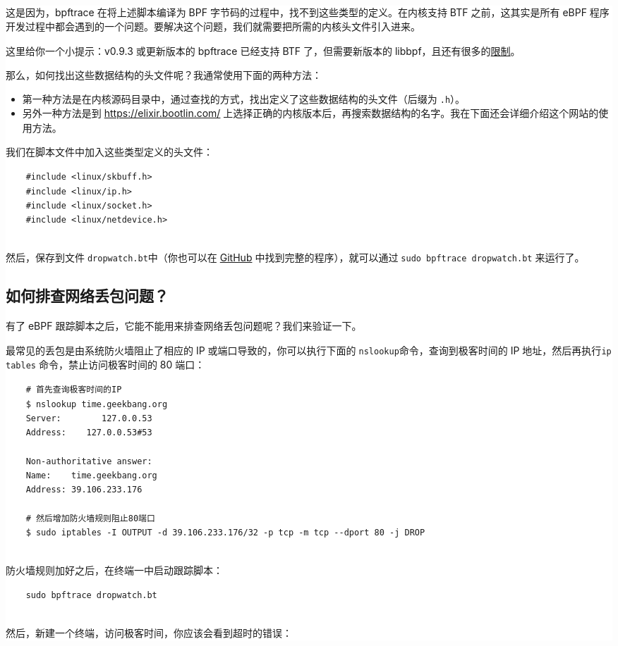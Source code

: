 这是因为，bpftrace 在将上述脚本编译为 BPF 字节码的过程中，找不到这些类型的定义。在内核支持 BTF 之前，这其实是所有 eBPF 程序开发过程中都会遇到的一个问题。要解决这个问题，我们就需要把所需的内核头文件引入进来。

这里给你一个小提示：v0.9.3 或更新版本的 bpftrace 已经支持 BTF 了，但需要新版本的 libbpf，且还有很多的[限制](https://github.com/iovisor/bpftrace/blob/master/docs/reference_guide.md#btf-support)。

那么，如何找出这些数据结构的头文件呢？我通常使用下面的两种方法：

* 第一种方法是在内核源码目录中，通过查找的方式，找出定义了这些数据结构的头文件（后缀为 `.h`）。
* 另外一种方法是到 <https://elixir.bootlin.com/> 上选择正确的内核版本后，再搜索数据结构的名字。我在下面还会详细介绍这个网站的使用方法。

我们在脚本文件中加入这些类型定义的头文件：

```
    #include <linux/skbuff.h>
    #include <linux/ip.h>
    #include <linux/socket.h>
    #include <linux/netdevice.h>
    

```

然后，保存到文件 `dropwatch.bt`中（你也可以在 [GitHub](https://github.com/feiskyer/ebpf-apps/blob/main/bpftrace/dropwatch.bt) 中找到完整的程序），就可以通过 `sudo bpftrace dropwatch.bt` 来运行了。

## 如何排查网络丢包问题？

有了 eBPF 跟踪脚本之后，它能不能用来排查网络丢包问题呢？我们来验证一下。

最常见的丢包是由系统防火墙阻止了相应的 IP 或端口导致的，你可以执行下面的 `nslookup`命令，查询到极客时间的 IP 地址，然后再执行`iptables` 命令，禁止访问极客时间的 80 端口：

```
    # 首先查询极客时间的IP
    $ nslookup time.geekbang.org
    Server:        127.0.0.53
    Address:    127.0.0.53#53
    
    Non-authoritative answer:
    Name:    time.geekbang.org
    Address: 39.106.233.176
    
    # 然后增加防火墙规则阻止80端口
    $ sudo iptables -I OUTPUT -d 39.106.233.176/32 -p tcp -m tcp --dport 80 -j DROP
    

```

防火墙规则加好之后，在终端一中启动跟踪脚本：

```
    sudo bpftrace dropwatch.bt
    

```

然后，新建一个终端，访问极客时间，你应该会看到超时的错误：
